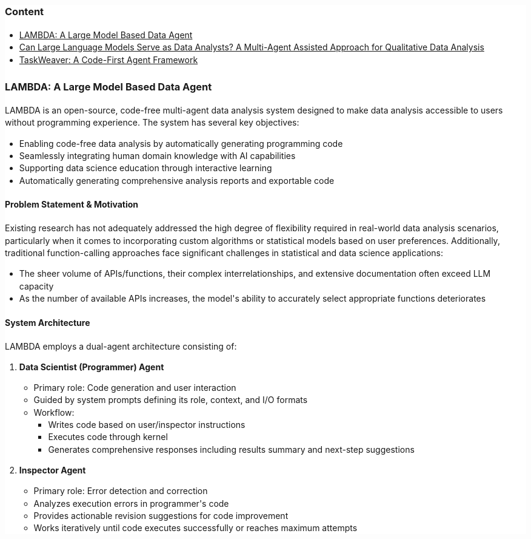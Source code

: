### Content

- [LAMBDA: A Large Model Based Data Agent](#lambda-a-large-model-based-data-agent)
- [Can Large Language Models Serve as Data Analysts? A Multi-Agent Assisted Approach for Qualitative Data Analysis](#can-large-language-models-serve-as-data-analysts-a-multi-agent-assisted-approach-for-qualitative-data-analysis)
- [TaskWeaver: A Code-First Agent Framework](#taskweaver-a-code-first-agent-framework)


### LAMBDA: A Large Model Based Data Agent

LAMBDA is an open-source, code-free multi-agent data analysis system designed to make data analysis accessible to users without programming experience. The system has several key objectives:

- Enabling code-free data analysis by automatically generating programming code
- Seamlessly integrating human domain knowledge with AI capabilities
- Supporting data science education through interactive learning
- Automatically generating comprehensive analysis reports and exportable code

#### Problem Statement & Motivation

Existing research has not adequately addressed the high degree of flexibility required in real-world data analysis scenarios, particularly when it comes to incorporating custom algorithms or statistical models based on user preferences. Additionally, traditional function-calling approaches face significant challenges in statistical and data science applications:

- The sheer volume of APIs/functions, their complex interrelationships, and extensive documentation often exceed LLM capacity
- As the number of available APIs increases, the model's ability to accurately select appropriate functions deteriorates

#### System Architecture

LAMBDA employs a dual-agent architecture consisting of:

1. **Data Scientist (Programmer) Agent**
   - Primary role: Code generation and user interaction
   - Guided by system prompts defining its role, context, and I/O formats
   - Workflow:
     - Writes code based on user/inspector instructions
     - Executes code through kernel
     - Generates comprehensive responses including results summary and next-step suggestions

2. **Inspector Agent**
   - Primary role: Error detection and correction
   - Analyzes execution errors in programmer's code
   - Provides actionable revision suggestions for code improvement
   - Works iteratively until code executes successfully or reaches maximum attempts
